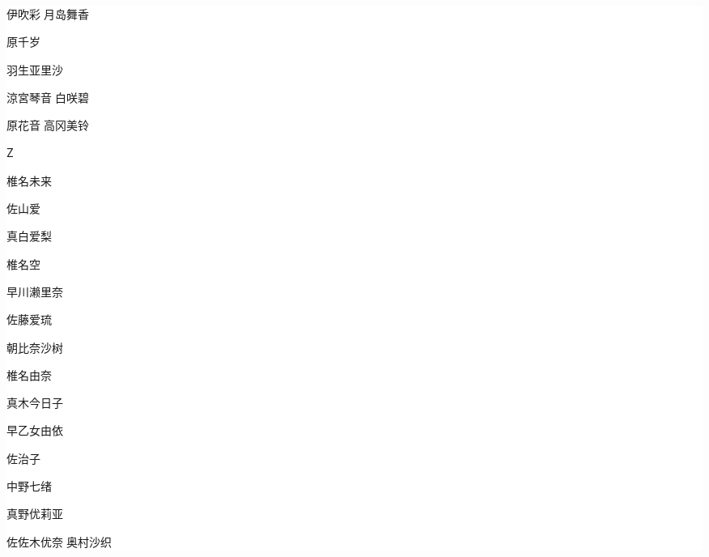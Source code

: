 伊吹彩
月岛舞香

原千岁 

羽生亚里沙  

涼宮琴音
白咲碧

原花音
高冈美铃

Z

椎名未来 

佐山爱 

真白爱梨 

椎名空 

早川濑里奈 

佐藤爱琉 

朝比奈沙树 

椎名由奈

真木今日子 

早乙女由依 

佐治子 

中野七绪 

真野优莉亚

佐佐木优奈
奥村沙织

